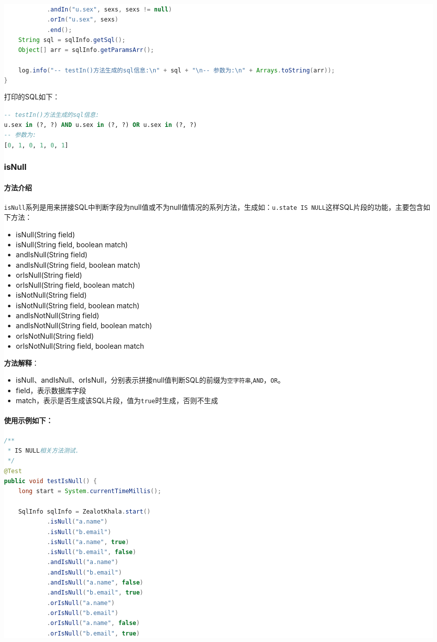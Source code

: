 ```java
            .andIn("u.sex", sexs, sexs != null)
            .orIn("u.sex", sexs)
            .end();
    String sql = sqlInfo.getSql();
    Object[] arr = sqlInfo.getParamsArr();

    log.info("-- testIn()方法生成的sql信息:\n" + sql + "\n-- 参数为:\n" + Arrays.toString(arr));
}
```

打印的SQL如下：

```sql
-- testIn()方法生成的sql信息:
u.sex in (?, ?) AND u.sex in (?, ?) OR u.sex in (?, ?)
-- 参数为:
[0, 1, 0, 1, 0, 1]
```

### isNull

#### 方法介绍

`isNull`系列是用来拼接SQL中判断字段为null值或不为null值情况的系列方法，生成如：` u.state IS NULL `这样SQL片段的功能，主要包含如下方法：

- isNull(String field)
- isNull(String field, boolean match)
- andIsNull(String field)
- andIsNull(String field, boolean match)
- orIsNull(String field)
- orIsNull(String field, boolean match)
- isNotNull(String field)
- isNotNull(String field, boolean match)
- andIsNotNull(String field)
- andIsNotNull(String field, boolean match)
- orIsNotNull(String field)
- orIsNotNull(String field, boolean match

**方法解释**：

- isNull、andIsNull、orIsNull，分别表示拼接null值判断SQL的前缀为`空字符串`,` AND `，` OR `。
- field，表示数据库字段
- match，表示是否生成该SQL片段，值为`true`时生成，否则不生成

#### 使用示例如下：

```java
/**
 * IS NULL相关方法测试.
 */
@Test
public void testIsNull() {
    long start = System.currentTimeMillis();

    SqlInfo sqlInfo = ZealotKhala.start()
            .isNull("a.name")
            .isNull("b.email")
            .isNull("a.name", true)
            .isNull("b.email", false)
            .andIsNull("a.name")
            .andIsNull("b.email")
            .andIsNull("a.name", false)
            .andIsNull("b.email", true)
            .orIsNull("a.name")
            .orIsNull("b.email")
            .orIsNull("a.name", false)
            .orIsNull("b.email", true)
```